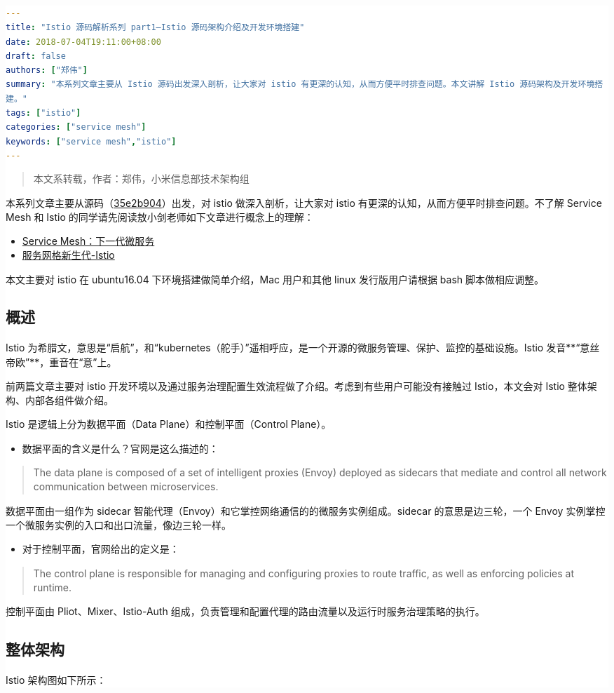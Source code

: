 ```yaml
---
title: "Istio 源码解析系列 part1—Istio 源码架构介绍及开发环境搭建"
date: 2018-07-04T19:11:00+08:00
draft: false
authors: ["郑伟"]
summary: "本系列文章主要从 Istio 源码出发深入剖析，让大家对 istio 有更深的认知，从而方便平时排查问题。本文讲解 Istio 源码架构及开发环境搭建。"
tags: ["istio"]
categories: ["service mesh"]
keywords: ["service mesh","istio"]
---
```


> 本文系转载，作者：郑伟，小米信息部技术架构组
>

本系列文章主要从源码（[35e2b904](https://github.com/istio/istio/tree/35e2b9042fe3d4ebe68772311aa1ebe46b66a1be)）出发，对 istio 做深入剖析，让大家对 istio 有更深的认知，从而方便平时排查问题。不了解 Service Mesh 和 Istio 的同学请先阅读敖小剑老师如下文章进行概念上的理解：

- [Service Mesh：下一代微服务](https://skyao.io/publication/service-mesh-next-generation-microservice/)
- [服务网格新生代-Istio](https://skyao.io/publication/istio-introduction/)

本文主要对 istio 在 ubuntu16.04 下环境搭建做简单介绍，Mac 用户和其他 linux 发行版用户请根据 bash 脚本做相应调整。

## 概述

Istio 为希腊文，意思是“启航”，和“kubernetes（舵手）”遥相呼应，是一个开源的微服务管理、保护、监控的基础设施。Istio 发音**“意丝帝欧”**，重音在“意”上。

前两篇文章主要对 istio 开发环境以及通过服务治理配置生效流程做了介绍。考虑到有些用户可能没有接触过 Istio，本文会对 Istio 整体架构、内部各组件做介绍。

Istio 是逻辑上分为数据平面（Data Plane）和控制平面（Control Plane）。

- 数据平面的含义是什么？官网是这么描述的：

> The data plane is composed of a set of intelligent proxies (Envoy) deployed as sidecars that mediate and control all network communication between microservices.

数据平面由一组作为 sidecar 智能代理（Envoy）和它掌控网络通信的的微服务实例组成。sidecar 的意思是边三轮，一个 Envoy 实例掌控一个微服务实例的入口和出口流量，像边三轮一样。

- 对于控制平面，官网给出的定义是：

> The control plane is responsible for managing and configuring proxies to route traffic, as well as enforcing policies at runtime.

控制平面由 Pliot、Mixer、Istio-Auth 组成，负责管理和配置代理的路由流量以及运行时服务治理策略的执行。

## 整体架构

Istio 架构图如下所示：
